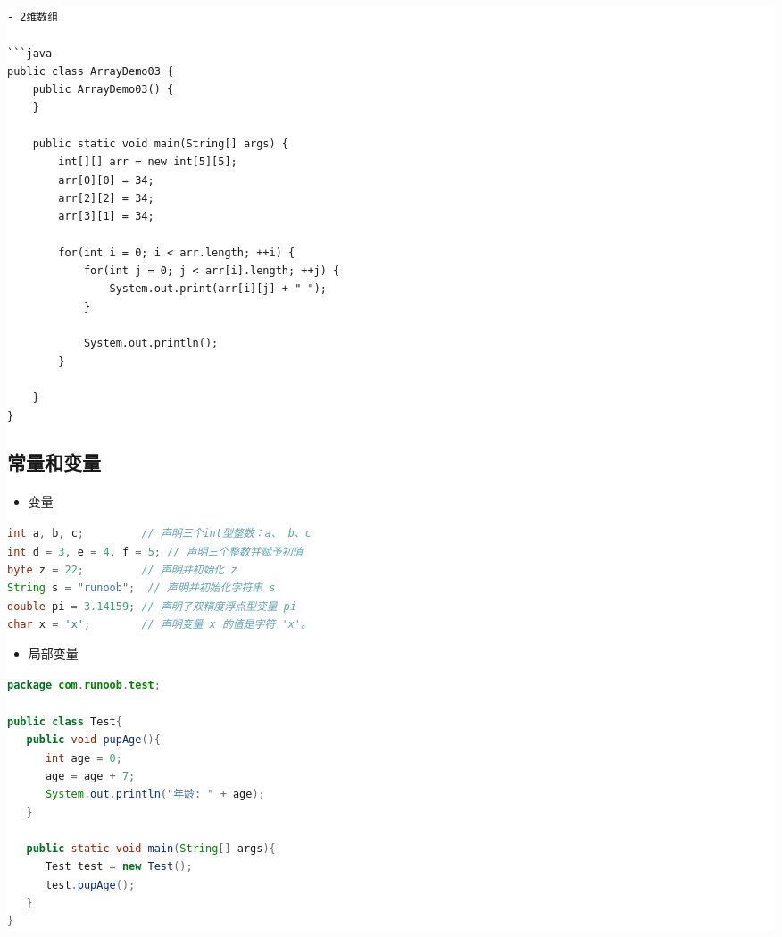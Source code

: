 ```
- 2维数组

```java
public class ArrayDemo03 {
    public ArrayDemo03() {
    }

    public static void main(String[] args) {
        int[][] arr = new int[5][5];
        arr[0][0] = 34;
        arr[2][2] = 34;
        arr[3][1] = 34;

        for(int i = 0; i < arr.length; ++i) {
            for(int j = 0; j < arr[i].length; ++j) {
                System.out.print(arr[i][j] + " ");
            }

            System.out.println();
        }

    }
}
```

## 常量和变量

- 变量

```java
int a, b, c;         // 声明三个int型整数：a、 b、c
int d = 3, e = 4, f = 5; // 声明三个整数并赋予初值
byte z = 22;         // 声明并初始化 z
String s = "runoob";  // 声明并初始化字符串 s
double pi = 3.14159; // 声明了双精度浮点型变量 pi
char x = 'x';        // 声明变量 x 的值是字符 'x'。
```

- 局部变量

```java
package com.runoob.test;

public class Test{ 
   public void pupAge(){
      int age = 0;
      age = age + 7;
      System.out.println("年龄: " + age);
   }

   public static void main(String[] args){
      Test test = new Test();
      test.pupAge();
   }
}
```
